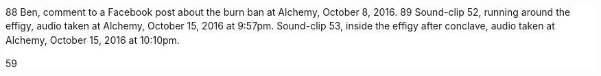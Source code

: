 88 Ben, comment to a Facebook post about the burn ban at Alchemy, October 8, 2016.
89 Sound-clip 52, running around the effigy, audio taken at Alchemy, October 15, 2016 at 9:57pm. Sound-clip 53, inside the effigy after conclave, audio taken at Alchemy,
 October 15, 2016 at 10:10pm.
 
59
